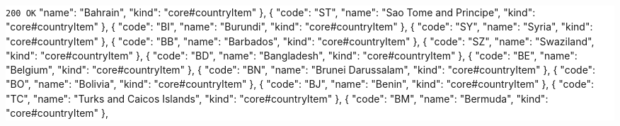 ```200 OK```
   "name": "Bahrain",
   "kind": "core#countryItem"
  },
  {
   "code": "ST",
   "name": "Sao Tome and Principe",
   "kind": "core#countryItem"
  },
  {
   "code": "BI",
   "name": "Burundi",
   "kind": "core#countryItem"
  },
  {
   "code": "SY",
   "name": "Syria",
   "kind": "core#countryItem"
  },
  {
   "code": "BB",
   "name": "Barbados",
   "kind": "core#countryItem"
  },
  {
   "code": "SZ",
   "name": "Swaziland",
   "kind": "core#countryItem"
  },
  {
   "code": "BD",
   "name": "Bangladesh",
   "kind": "core#countryItem"
  },
  {
   "code": "BE",
   "name": "Belgium",
   "kind": "core#countryItem"
  },
  {
   "code": "BN",
   "name": "Brunei Darussalam",
   "kind": "core#countryItem"
  },
  {
   "code": "BO",
   "name": "Bolivia",
   "kind": "core#countryItem"
  },
  {
   "code": "BJ",
   "name": "Benin",
   "kind": "core#countryItem"
  },
  {
   "code": "TC",
   "name": "Turks and Caicos Islands",
   "kind": "core#countryItem"
  },
  {
   "code": "BM",
   "name": "Bermuda",
   "kind": "core#countryItem"
  },
```